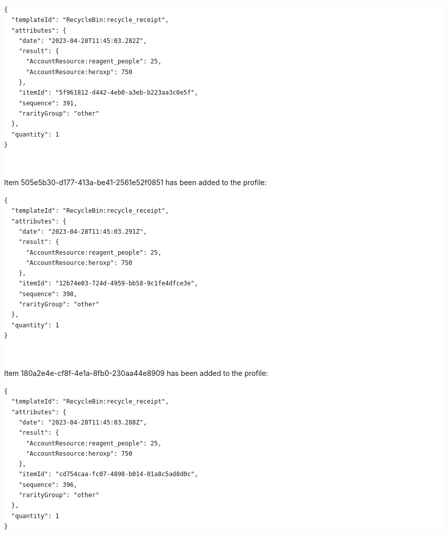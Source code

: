 ```
{
  "templateId": "RecycleBin:recycle_receipt",
  "attributes": {
    "date": "2023-04-28T11:45:03.282Z",
    "result": {
      "AccountResource:reagent_people": 25,
      "AccountResource:heroxp": 750
    },
    "itemId": "5f961812-d442-4eb0-a3eb-b223aa3c0e5f",
    "sequence": 391,
    "rarityGroup": "other"
  },
  "quantity": 1
}
```

<br><br>
Item 505e5b30-d177-413a-be41-2561e52f0851 has been added to the profile:

```
{
  "templateId": "RecycleBin:recycle_receipt",
  "attributes": {
    "date": "2023-04-28T11:45:03.291Z",
    "result": {
      "AccountResource:reagent_people": 25,
      "AccountResource:heroxp": 750
    },
    "itemId": "12b74e03-724d-4959-bb58-9c1fe4dfce3e",
    "sequence": 398,
    "rarityGroup": "other"
  },
  "quantity": 1
}
```

<br><br>
Item 180a2e4e-cf8f-4e1a-8fb0-230aa44e8909 has been added to the profile:

```
{
  "templateId": "RecycleBin:recycle_receipt",
  "attributes": {
    "date": "2023-04-28T11:45:03.288Z",
    "result": {
      "AccountResource:reagent_people": 25,
      "AccountResource:heroxp": 750
    },
    "itemId": "cd754caa-fc07-4898-b014-01a8c5ad8d0c",
    "sequence": 396,
    "rarityGroup": "other"
  },
  "quantity": 1
}
```
